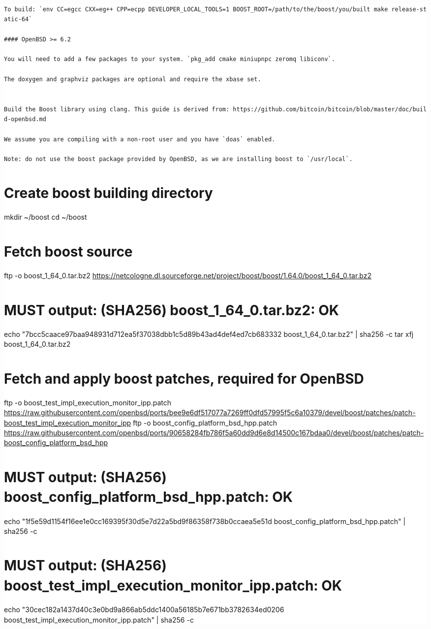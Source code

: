 ```
To build: `env CC=egcc CXX=eg++ CPP=ecpp DEVELOPER_LOCAL_TOOLS=1 BOOST_ROOT=/path/to/the/boost/you/built make release-static-64`

#### OpenBSD >= 6.2

You will need to add a few packages to your system. `pkg_add cmake miniupnpc zeromq libiconv`.

The doxygen and graphviz packages are optional and require the xbase set.


Build the Boost library using clang. This guide is derived from: https://github.com/bitcoin/bitcoin/blob/master/doc/build-openbsd.md

We assume you are compiling with a non-root user and you have `doas` enabled.

Note: do not use the boost package provided by OpenBSD, as we are installing boost to `/usr/local`.

```
# Create boost building directory
mkdir ~/boost
cd ~/boost

# Fetch boost source
ftp -o boost_1_64_0.tar.bz2 https://netcologne.dl.sourceforge.net/project/boost/boost/1.64.0/boost_1_64_0.tar.bz2

# MUST output: (SHA256) boost_1_64_0.tar.bz2: OK
echo "7bcc5caace97baa948931d712ea5f37038dbb1c5d89b43ad4def4ed7cb683332 boost_1_64_0.tar.bz2" | sha256 -c
tar xfj boost_1_64_0.tar.bz2

# Fetch and apply boost patches, required for OpenBSD
ftp -o boost_test_impl_execution_monitor_ipp.patch https://raw.githubusercontent.com/openbsd/ports/bee9e6df517077a7269ff0dfd57995f5c6a10379/devel/boost/patches/patch-boost_test_impl_execution_monitor_ipp
ftp -o boost_config_platform_bsd_hpp.patch https://raw.githubusercontent.com/openbsd/ports/90658284fb786f5a60dd9d6e8d14500c167bdaa0/devel/boost/patches/patch-boost_config_platform_bsd_hpp

# MUST output: (SHA256) boost_config_platform_bsd_hpp.patch: OK
echo "1f5e59d1154f16ee1e0cc169395f30d5e7d22a5bd9f86358f738b0ccaea5e51d boost_config_platform_bsd_hpp.patch" | sha256 -c
# MUST output: (SHA256) boost_test_impl_execution_monitor_ipp.patch: OK
echo "30cec182a1437d40c3e0bd9a866ab5ddc1400a56185b7e671bb3782634ed0206 boost_test_impl_execution_monitor_ipp.patch" | sha256 -c
